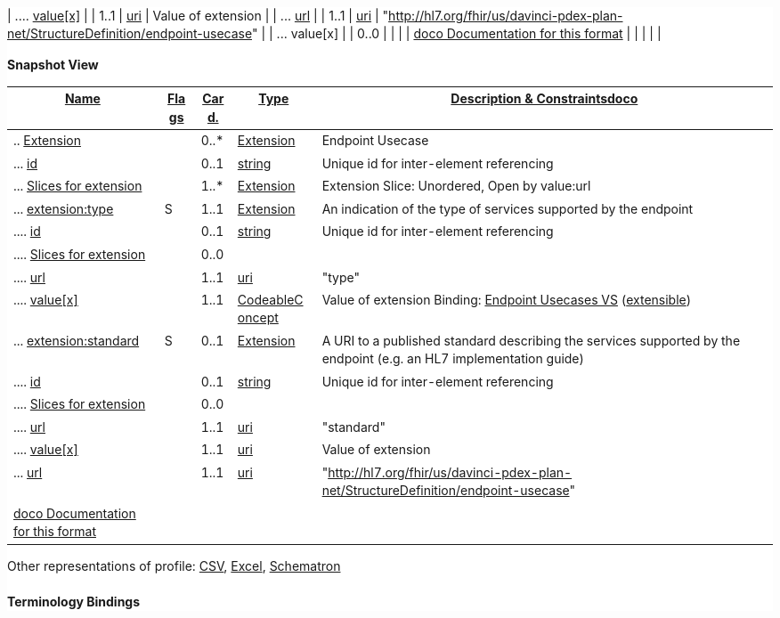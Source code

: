 | .... [value[x]](StructureDefinition-endpoint-usecase-definitions.html#Extension.extension:standard.value[x]) |  | 1..1 | [uri](http://hl7.org/fhir/R4/datatypes.html#uri) | Value of extension |
| ... [url](StructureDefinition-endpoint-usecase-definitions.html#Extension.url) |  | 1..1 | [uri](http://hl7.org/fhir/R4/datatypes.html#uri) | "http://hl7.org/fhir/us/davinci-pdex-plan-net/StructureDefinition/endpoint-usecase" |
| ... value[x] |  | 0..0 |  |  |
| [doco Documentation for this format](http://hl7.org/fhir/R4/formats.html#table "Legend for this format") | | | | |

**Snapshot View**

| [Name](http://hl7.org/fhir/R4/formats.html#table "The logical name of the element") | [Flags](http://hl7.org/fhir/R4/formats.html#table "Information about the use of the element") | [Card.](http://hl7.org/fhir/R4/formats.html#table "Minimum and Maximum # of times the the element can appear in the instance") | [Type](http://hl7.org/fhir/R4/formats.html#table "Reference to the type of the element") | [Description & Constraints](http://hl7.org/fhir/R4/formats.html#table "Additional information about the element")[doco](http://hl7.org/fhir/R4/formats.html#table "Legend for this format") |
| --- | --- | --- | --- | --- |
| .. [Extension](StructureDefinition-endpoint-usecase-definitions.html#Extension "EndpointUseCase is an enumeration of the specific use cases (service descriptions) supported by the endpoint") |  | 0..\* | [Extension](http://hl7.org/fhir/R4/extensibility.html#Extension) | Endpoint Usecase |
| ... [id](StructureDefinition-endpoint-usecase-definitions.html#Extension.id "Unique id for the element within a resource (for internal references). This may be any string value that does not contain spaces.") |  | 0..1 | [string](http://hl7.org/fhir/R4/datatypes.html#string) | Unique id for inter-element referencing |
| ... [Slices for extension](StructureDefinition-endpoint-usecase-definitions.html#Extension.extension "An Extension") |  | 1..\* | [Extension](http://hl7.org/fhir/R4/extensibility.html#Extension) | Extension Slice: Unordered, Open by value:url |
| ... [extension:type](StructureDefinition-endpoint-usecase-definitions.html#Extension.extension:type "Slice type: An Extension") | S | 1..1 | [Extension](http://hl7.org/fhir/R4/extensibility.html#Extension) | An indication of the type of services supported by the endpoint |
| .... [id](StructureDefinition-endpoint-usecase-definitions.html#Extension.extension:type.id "Unique id for the element within a resource (for internal references). This may be any string value that does not contain spaces.") |  | 0..1 | [string](http://hl7.org/fhir/R4/datatypes.html#string) | Unique id for inter-element referencing |
| .... [Slices for extension](StructureDefinition-endpoint-usecase-definitions.html#Extension.extension:type.extension "An Extension") |  | 0..0 |  |  |
| .... [url](StructureDefinition-endpoint-usecase-definitions.html#Extension.extension:type.url "Source of the definition for the extension code - a logical name or a URL.") |  | 1..1 | [uri](http://hl7.org/fhir/R4/datatypes.html#uri) | "type" |
| .... [value[x]](StructureDefinition-endpoint-usecase-definitions.html#Extension.extension:type.value[x] "Value of extension - must be one of a constrained set of the data types (see [Extensibility](http://hl7.org/fhir/R4/extensibility.html) for a list).") |  | 1..1 | [CodeableConcept](http://hl7.org/fhir/R4/datatypes.html#CodeableConcept) | Value of extension Binding: [Endpoint Usecases VS](ValueSet-EndpointUsecaseVS.html) ([extensible](http://hl7.org/fhir/R4/terminologies.html#extensible "To be conformant, the concept in this element SHALL be from the specified value set if any of the codes within the value set can apply to the concept being communicated.  If the value set does not cover the concept (based on human review), alternate codings (or, data type allowing, text) may be included instead.")) |
| ... [extension:standard](StructureDefinition-endpoint-usecase-definitions.html#Extension.extension:standard "Slice standard: An Extension") | S | 0..1 | [Extension](http://hl7.org/fhir/R4/extensibility.html#Extension) | A URI to a published standard describing the services supported by the endpoint (e.g. an HL7 implementation guide) |
| .... [id](StructureDefinition-endpoint-usecase-definitions.html#Extension.extension:standard.id "Unique id for the element within a resource (for internal references). This may be any string value that does not contain spaces.") |  | 0..1 | [string](http://hl7.org/fhir/R4/datatypes.html#string) | Unique id for inter-element referencing |
| .... [Slices for extension](StructureDefinition-endpoint-usecase-definitions.html#Extension.extension:standard.extension "An Extension") |  | 0..0 |  |  |
| .... [url](StructureDefinition-endpoint-usecase-definitions.html#Extension.extension:standard.url "Source of the definition for the extension code - a logical name or a URL.") |  | 1..1 | [uri](http://hl7.org/fhir/R4/datatypes.html#uri) | "standard" |
| .... [value[x]](StructureDefinition-endpoint-usecase-definitions.html#Extension.extension:standard.value[x] "Value of extension - must be one of a constrained set of the data types (see [Extensibility](http://hl7.org/fhir/R4/extensibility.html) for a list).") |  | 1..1 | [uri](http://hl7.org/fhir/R4/datatypes.html#uri) | Value of extension |
| ... [url](StructureDefinition-endpoint-usecase-definitions.html#Extension.url "Source of the definition for the extension code - a logical name or a URL.") |  | 1..1 | [uri](http://hl7.org/fhir/R4/datatypes.html#uri) | "http://hl7.org/fhir/us/davinci-pdex-plan-net/StructureDefinition/endpoint-usecase" |
| [doco Documentation for this format](http://hl7.org/fhir/R4/formats.html#table "Legend for this format") | | | | |

Other representations of profile: [CSV](StructureDefinition-endpoint-usecase.csv), [Excel](StructureDefinition-endpoint-usecase.xlsx), [Schematron](StructureDefinition-endpoint-usecase.sch)

#### Terminology Bindings
